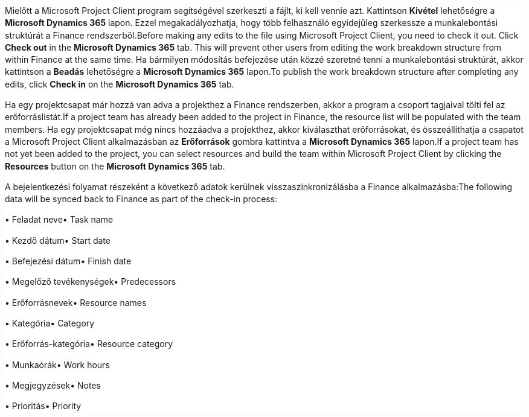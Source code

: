 <span data-ttu-id="f6227-120">Mielőtt a Microsoft Project Client program segítségével szerkeszti a fájlt, ki kell vennie azt. Kattintson **Kivétel** lehetőségre a **Microsoft Dynamics 365** lapon. Ezzel megakadályozhatja, hogy több felhasználó egyidejűleg szerkessze a munkalebontási struktúrát a Finance rendszerből.</span><span class="sxs-lookup"><span data-stu-id="f6227-120">Before making any edits to the file using Microsoft Project Client, you need to check it out. Click **Check out** in the **Microsoft Dynamics 365** tab. This will prevent other users from editing the work breakdown structure from within Finance at the same time.</span></span> <span data-ttu-id="f6227-121">Ha bármilyen módosítás befejezése után közzé szeretné tenni a munkalebontási struktúrát, akkor kattintson a **Beadás** lehetőségre a **Microsoft Dynamics 365** lapon.</span><span class="sxs-lookup"><span data-stu-id="f6227-121">To publish the work breakdown structure after completing any edits, click **Check in** on the **Microsoft Dynamics 365** tab.</span></span>

<span data-ttu-id="f6227-122">Ha egy projektcsapat már hozzá van adva a projekthez a Finance rendszerben, akkor a program a csoport tagjaival tölti fel az erőforráslistát.</span><span class="sxs-lookup"><span data-stu-id="f6227-122">If a project team has already been added to the project in Finance, the resource list will be populated with the team members.</span></span> <span data-ttu-id="f6227-123">Ha egy projektcsapat még nincs hozzáadva a projekthez, akkor kiválaszthat erőforrásokat, és összeállíthatja a csapatot a Microsoft Project Client alkalmazásban az **Erőforrások** gombra kattintva a **Microsoft Dynamics 365** lapon.</span><span class="sxs-lookup"><span data-stu-id="f6227-123">If a project team has not yet been added to the project, you can select resources and build the team within Microsoft Project Client by clicking the **Resources** button on the **Microsoft Dynamics 365** tab.</span></span> 

<span data-ttu-id="f6227-124">A bejelentkezési folyamat részeként a következő adatok kerülnek visszaszinkronizálásba a Finance alkalmazásba:</span><span class="sxs-lookup"><span data-stu-id="f6227-124">The following data will be synced back to Finance as part of the check-in process:</span></span>

<span data-ttu-id="f6227-125">•   Feladat neve</span><span class="sxs-lookup"><span data-stu-id="f6227-125">•   Task name</span></span>

<span data-ttu-id="f6227-126">•   Kezdő dátum</span><span class="sxs-lookup"><span data-stu-id="f6227-126">•   Start date</span></span>

<span data-ttu-id="f6227-127">•   Befejezési dátum</span><span class="sxs-lookup"><span data-stu-id="f6227-127">•   Finish date</span></span>

<span data-ttu-id="f6227-128">•   Megelőző tevékenységek</span><span class="sxs-lookup"><span data-stu-id="f6227-128">•   Predecessors</span></span>

<span data-ttu-id="f6227-129">•   Erőforrásnevek</span><span class="sxs-lookup"><span data-stu-id="f6227-129">•   Resource names</span></span>

<span data-ttu-id="f6227-130">•   Kategória</span><span class="sxs-lookup"><span data-stu-id="f6227-130">•   Category</span></span>

<span data-ttu-id="f6227-131">•   Erőforrás-kategória</span><span class="sxs-lookup"><span data-stu-id="f6227-131">•   Resource category</span></span>

<span data-ttu-id="f6227-132">•   Munkaórák</span><span class="sxs-lookup"><span data-stu-id="f6227-132">•   Work hours</span></span>

<span data-ttu-id="f6227-133">•   Megjegyzések</span><span class="sxs-lookup"><span data-stu-id="f6227-133">•   Notes</span></span>

<span data-ttu-id="f6227-134">•   Prioritás</span><span class="sxs-lookup"><span data-stu-id="f6227-134">•   Priority</span></span>
